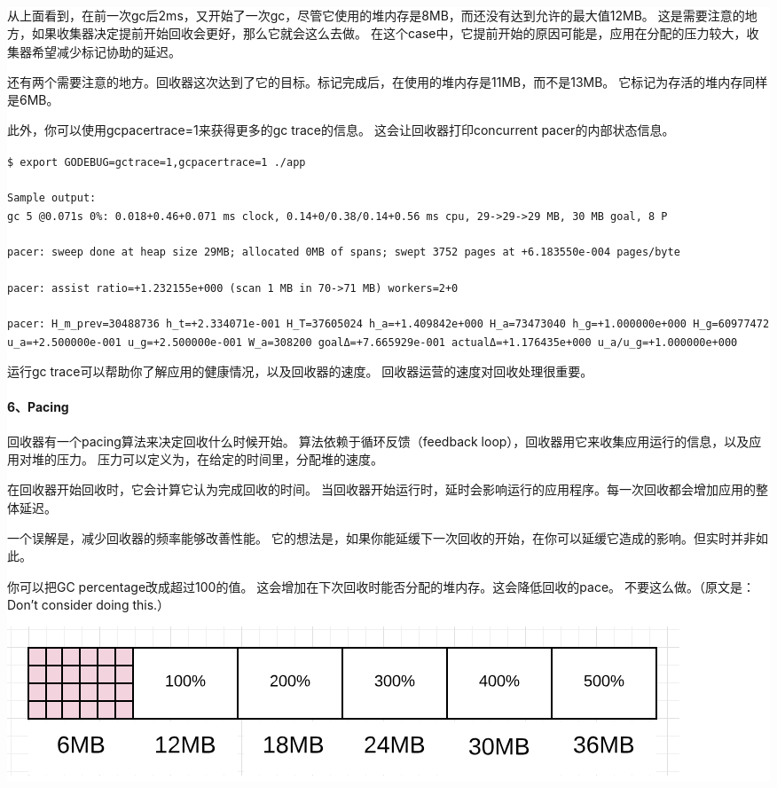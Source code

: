 从上面看到，在前一次gc后2ms，又开始了一次gc，尽管它使用的堆内存是8MB，而还没有达到允许的最大值12MB。
这是需要注意的地方，如果收集器决定提前开始回收会更好，那么它就会这么去做。
在这个case中，它提前开始的原因可能是，应用在分配的压力较大，收集器希望减少标记协助的延迟。

还有两个需要注意的地方。回收器这次达到了它的目标。标记完成后，在使用的堆内存是11MB，而不是13MB。
它标记为存活的堆内存同样是6MB。

此外，你可以使用gcpacertrace=1来获得更多的gc trace的信息。
这会让回收器打印concurrent pacer的内部状态信息。

```
$ export GODEBUG=gctrace=1,gcpacertrace=1 ./app

Sample output:
gc 5 @0.071s 0%: 0.018+0.46+0.071 ms clock, 0.14+0/0.38/0.14+0.56 ms cpu, 29->29->29 MB, 30 MB goal, 8 P

pacer: sweep done at heap size 29MB; allocated 0MB of spans; swept 3752 pages at +6.183550e-004 pages/byte

pacer: assist ratio=+1.232155e+000 (scan 1 MB in 70->71 MB) workers=2+0

pacer: H_m_prev=30488736 h_t=+2.334071e-001 H_T=37605024 h_a=+1.409842e+000 H_a=73473040 h_g=+1.000000e+000 H_g=60977472 u_a=+2.500000e-001 u_g=+2.500000e-001 W_a=308200 goalΔ=+7.665929e-001 actualΔ=+1.176435e+000 u_a/u_g=+1.000000e+000
```

运行gc trace可以帮助你了解应用的健康情况，以及回收器的速度。
回收器运营的速度对回收处理很重要。

#### 6、Pacing 

回收器有一个pacing算法来决定回收什么时候开始。
算法依赖于循环反馈（feedback loop），回收器用它来收集应用运行的信息，以及应用对堆的压力。
压力可以定义为，在给定的时间里，分配堆的速度。

在回收器开始回收时，它会计算它认为完成回收的时间。
当回收器开始运行时，延时会影响运行的应用程序。每一次回收都会增加应用的整体延迟。

一个误解是，减少回收器的频率能够改善性能。
它的想法是，如果你能延缓下一次回收的开始，在你可以延缓它造成的影响。但实时并非如此。

你可以把GC percentage改成超过100的值。
这会增加在下次回收时能否分配的堆内存。这会降低回收的pace。
不要这么做。（原文是：Don’t consider doing this.）

![image](https://github.com/linzhixia23/go-reading/blob/master/The%20Go%20Blog/pic/go-gc-part1_figure14.png)
